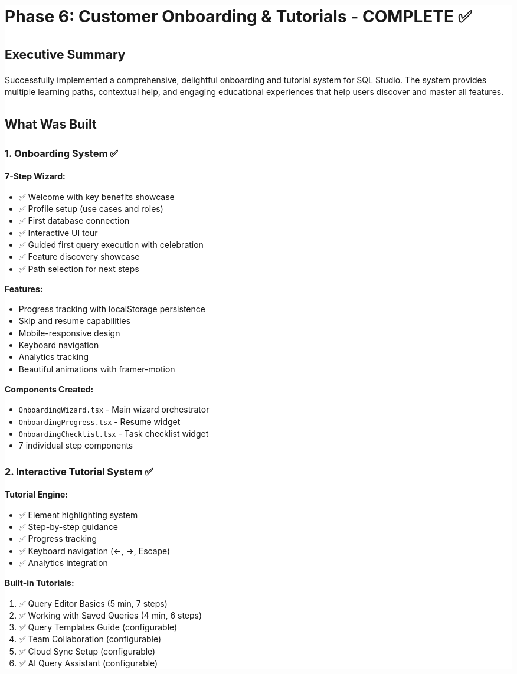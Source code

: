 # Phase 6: Customer Onboarding & Tutorials - COMPLETE ✅

## Executive Summary

Successfully implemented a comprehensive, delightful onboarding and tutorial system for SQL Studio. The system provides multiple learning paths, contextual help, and engaging educational experiences that help users discover and master all features.

## What Was Built

### 1. Onboarding System ✅

**7-Step Wizard:**
- ✅ Welcome with key benefits showcase
- ✅ Profile setup (use cases and roles)
- ✅ First database connection
- ✅ Interactive UI tour
- ✅ Guided first query execution with celebration
- ✅ Feature discovery showcase
- ✅ Path selection for next steps

**Features:**
- Progress tracking with localStorage persistence
- Skip and resume capabilities
- Mobile-responsive design
- Keyboard navigation
- Analytics tracking
- Beautiful animations with framer-motion

**Components Created:**
- `OnboardingWizard.tsx` - Main wizard orchestrator
- `OnboardingProgress.tsx` - Resume widget
- `OnboardingChecklist.tsx` - Task checklist widget
- 7 individual step components

### 2. Interactive Tutorial System ✅

**Tutorial Engine:**
- ✅ Element highlighting system
- ✅ Step-by-step guidance
- ✅ Progress tracking
- ✅ Keyboard navigation (←, →, Escape)
- ✅ Analytics integration

**Built-in Tutorials:**
1. ✅ Query Editor Basics (5 min, 7 steps)
2. ✅ Working with Saved Queries (4 min, 6 steps)
3. ✅ Query Templates Guide (configurable)
4. ✅ Team Collaboration (configurable)
5. ✅ Cloud Sync Setup (configurable)
6. ✅ AI Query Assistant (configurable)
